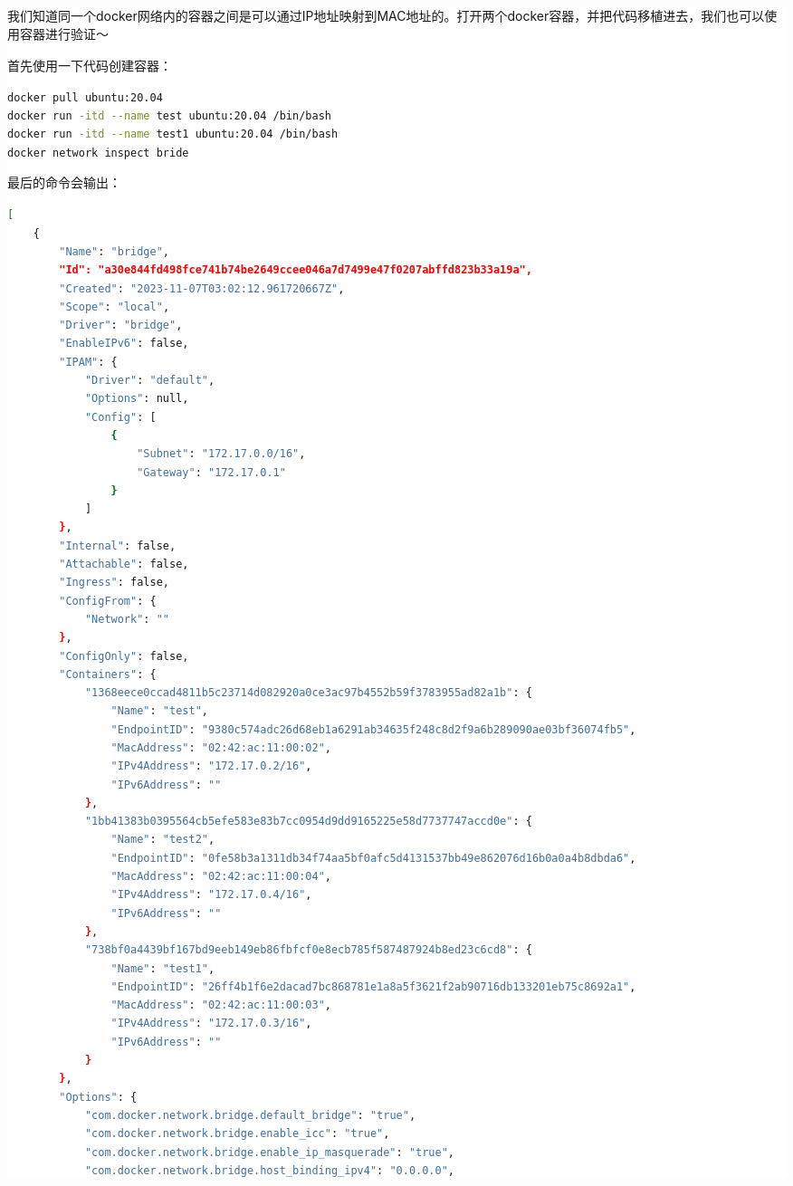 我们知道同一个docker网络内的容器之间是可以通过IP地址映射到MAC地址的。打开两个docker容器，并把代码移植进去，我们也可以使用容器进行验证～

首先使用一下代码创建容器：
```bash
docker pull ubuntu:20.04
docker run -itd --name test ubuntu:20.04 /bin/bash
docker run -itd --name test1 ubuntu:20.04 /bin/bash
docker network inspect bride
```

最后的命令会输出：
```bash
[
    {
        "Name": "bridge",
        "Id": "a30e844fd498fce741b74be2649ccee046a7d7499e47f0207abffd823b33a19a",
        "Created": "2023-11-07T03:02:12.961720667Z",
        "Scope": "local",
        "Driver": "bridge",
        "EnableIPv6": false,
        "IPAM": {
            "Driver": "default",
            "Options": null,
            "Config": [
                {
                    "Subnet": "172.17.0.0/16",
                    "Gateway": "172.17.0.1"
                }
            ]
        },
        "Internal": false,
        "Attachable": false,
        "Ingress": false,
        "ConfigFrom": {
            "Network": ""
        },
        "ConfigOnly": false,
        "Containers": {
            "1368eece0ccad4811b5c23714d082920a0ce3ac97b4552b59f3783955ad82a1b": {
                "Name": "test",
                "EndpointID": "9380c574adc26d68eb1a6291ab34635f248c8d2f9a6b289090ae03bf36074fb5",
                "MacAddress": "02:42:ac:11:00:02",
                "IPv4Address": "172.17.0.2/16",
                "IPv6Address": ""
            },
            "1bb41383b0395564cb5efe583e83b7cc0954d9dd9165225e58d7737747accd0e": {
                "Name": "test2",
                "EndpointID": "0fe58b3a1311db34f74aa5bf0afc5d4131537bb49e862076d16b0a0a4b8dbda6",
                "MacAddress": "02:42:ac:11:00:04",
                "IPv4Address": "172.17.0.4/16",
                "IPv6Address": ""
            },
            "738bf0a4439bf167bd9eeb149eb86fbfcf0e8ecb785f587487924b8ed23c6cd8": {
                "Name": "test1",
                "EndpointID": "26ff4b1f6e2dacad7bc868781e1a8a5f3621f2ab90716db133201eb75c8692a1",
                "MacAddress": "02:42:ac:11:00:03",
                "IPv4Address": "172.17.0.3/16",
                "IPv6Address": ""
            }
        },
        "Options": {
            "com.docker.network.bridge.default_bridge": "true",
            "com.docker.network.bridge.enable_icc": "true",
            "com.docker.network.bridge.enable_ip_masquerade": "true",
            "com.docker.network.bridge.host_binding_ipv4": "0.0.0.0",
```
